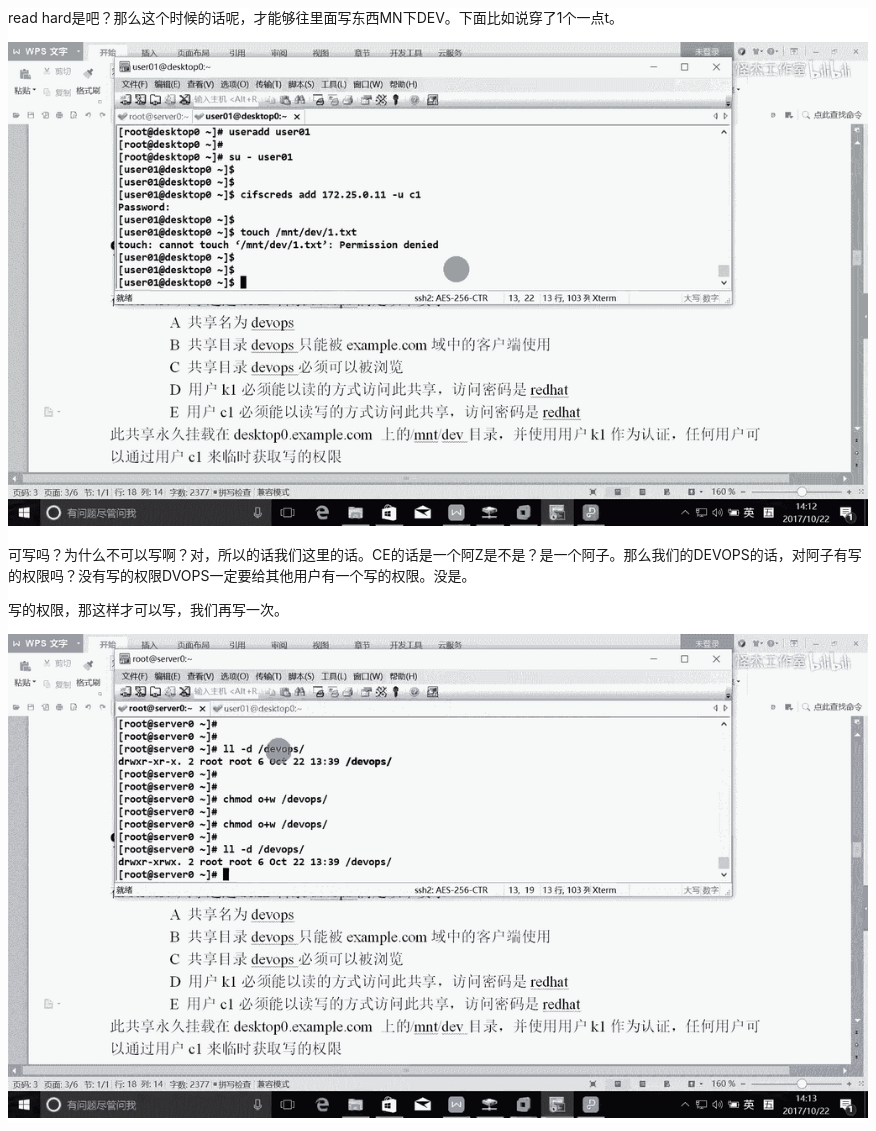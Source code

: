 read hard是吧？那么这个时候的话呢，才能够往里面写东西MN下DEV。下面比如说穿了1个一点t。



![](img/c24b849d86d65f70ec966314c0fd4014_109.png)

可写吗？为什么不可以写啊？对，所以的话我们这里的话。CE的话是一个阿Z是不是？是一个阿子。那么我们的DEVOPS的话，对阿子有写的权限吗？没有写的权限DVOPS一定要给其他用户有一个写的权限。没是。

写的权限，那这样才可以写，我们再写一次。

![](img/c24b849d86d65f70ec966314c0fd4014_111.png)
